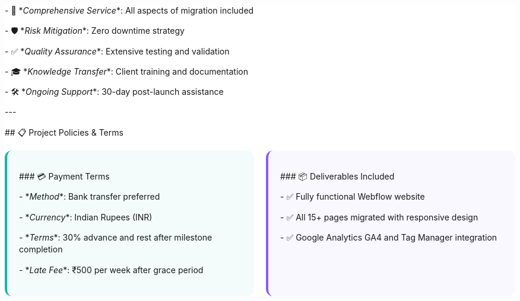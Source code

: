   

\- 🎯 \*_Comprehensive Service_\*: All aspects of migration included

\- 🛡️ \*_Risk Mitigation_\*: Zero downtime strategy

\- ✅ \*_Quality Assurance_\*: Extensive testing and validation

\- 🎓 \*_Knowledge Transfer_\*: Client training and documentation

\- 🛠️ \*_Ongoing Support_\*: 30-day post-launch assistance

  

</div>

  

</div>

  

\---

  

\## 📋 Project Policies & Terms

  

<div style="display: grid; grid-template-columns: repeat(auto-fit, minmax(300px, 1fr)); gap: 20px; margin: 20px 0;">

  

<div style="background: rgba(20,184,166,0.05); padding: 20px; border-radius: 12px; border-left: 4px solid #14b8a6;">

  

\### 💳 Payment Terms

  

\- \*_Method_\*: Bank transfer preferred

\- \*_Currency_\*: Indian Rupees (INR)

\- \*_Terms_\*: 30% advance and rest after milestone completion

\- \*_Late Fee_\*: ₹500 per week after grace period

  

</div>

  

<div style="background: rgba(139,92,246,0.05); padding: 20px; border-radius: 12px; border-left: 4px solid #8b5cf6;">

  

\### 📦 Deliverables Included

  

\- ✅ Fully functional Webflow website

\- ✅ All 15+ pages migrated with responsive design

\- ✅ Google Analytics GA4 and Tag Manager integration
